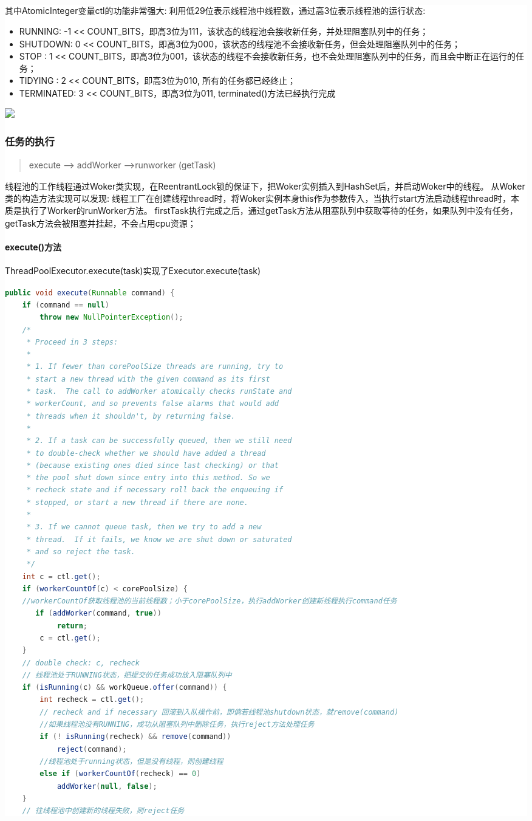 其中AtomicInteger变量ctl的功能非常强大: 利用低29位表示线程池中线程数，通过高3位表示线程池的运行状态:

+   RUNNING: -1 << COUNT\_BITS，即高3位为111，该状态的线程池会接收新任务，并处理阻塞队列中的任务；
+   SHUTDOWN: 0 << COUNT\_BITS，即高3位为000，该状态的线程池不会接收新任务，但会处理阻塞队列中的任务；
+   STOP : 1 << COUNT\_BITS，即高3位为001，该状态的线程不会接收新任务，也不会处理阻塞队列中的任务，而且会中断正在运行的任务；
+   TIDYING : 2 << COUNT\_BITS，即高3位为010, 所有的任务都已经终止；
+   TERMINATED: 3 << COUNT\_BITS，即高3位为011, terminated()方法已经执行完成

![](https://raw.githubusercontent.com/lowskylee/Pictures/main/images/java-thread-x-executors-2.png)

### 任务的执行

> execute –> addWorker –>runworker (getTask)

线程池的工作线程通过Woker类实现，在ReentrantLock锁的保证下，把Woker实例插入到HashSet后，并启动Woker中的线程。 从Woker类的构造方法实现可以发现: 线程工厂在创建线程thread时，将Woker实例本身this作为参数传入，当执行start方法启动线程thread时，本质是执行了Worker的runWorker方法。 firstTask执行完成之后，通过getTask方法从阻塞队列中获取等待的任务，如果队列中没有任务，getTask方法会被阻塞并挂起，不会占用cpu资源；

#### execute()方法

ThreadPoolExecutor.execute(task)实现了Executor.execute(task)

```java
public void execute(Runnable command) {
    if (command == null)
        throw new NullPointerException();
    /*
     * Proceed in 3 steps:
     *
     * 1. If fewer than corePoolSize threads are running, try to
     * start a new thread with the given command as its first
     * task.  The call to addWorker atomically checks runState and
     * workerCount, and so prevents false alarms that would add
     * threads when it shouldn't, by returning false.
     *
     * 2. If a task can be successfully queued, then we still need
     * to double-check whether we should have added a thread
     * (because existing ones died since last checking) or that
     * the pool shut down since entry into this method. So we
     * recheck state and if necessary roll back the enqueuing if
     * stopped, or start a new thread if there are none.
     *
     * 3. If we cannot queue task, then we try to add a new
     * thread.  If it fails, we know we are shut down or saturated
     * and so reject the task.
     */
    int c = ctl.get();
    if (workerCountOf(c) < corePoolSize) {  
    //workerCountOf获取线程池的当前线程数；小于corePoolSize，执行addWorker创建新线程执行command任务
       if (addWorker(command, true))
            return;
        c = ctl.get();
    }
    // double check: c, recheck
    // 线程池处于RUNNING状态，把提交的任务成功放入阻塞队列中
    if (isRunning(c) && workQueue.offer(command)) {
        int recheck = ctl.get();
        // recheck and if necessary 回滚到入队操作前，即倘若线程池shutdown状态，就remove(command)
        //如果线程池没有RUNNING，成功从阻塞队列中删除任务，执行reject方法处理任务
        if (! isRunning(recheck) && remove(command))
            reject(command);
        //线程池处于running状态，但是没有线程，则创建线程
        else if (workerCountOf(recheck) == 0)
            addWorker(null, false);
    }
    // 往线程池中创建新的线程失败，则reject任务
```
